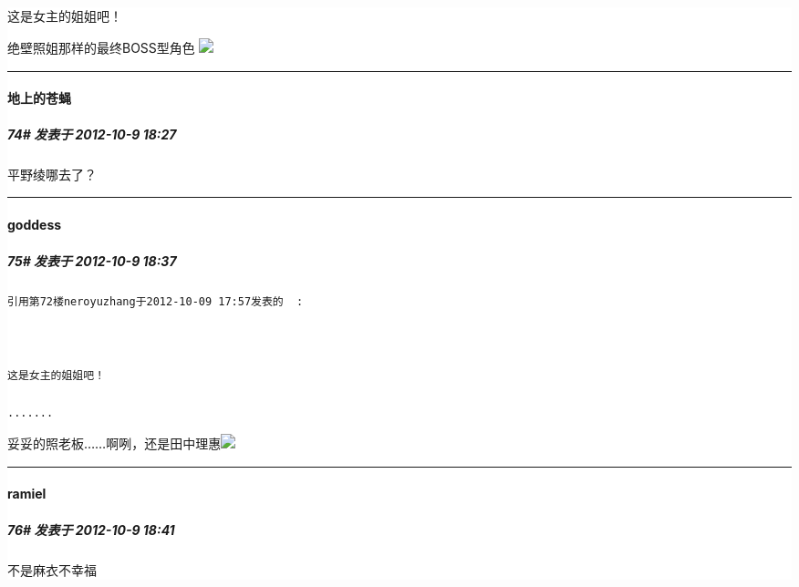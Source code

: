 




这是女主的姐姐吧！

绝壁照姐那样的最终BOSS型角色 ![](https://static.saraba1st.com/image/smiley/face/161.jpg)







-----

####  地上的苍蝇  
##### 74#       发表于 2012-10-9 18:27




平野绫哪去了？







-----

####  goddess  
##### 75#       发表于 2012-10-9 18:37




```
引用第72楼neroyuzhang于2012-10-09 17:57发表的  :



这是女主的姐姐吧！

....... 
```
妥妥的照老板……啊咧，还是田中理惠![](https://static.saraba1st.com/image/smiley/face/161.jpg)







-----

####  ramiel  
##### 76#       发表于 2012-10-9 18:41




不是麻衣不幸福



